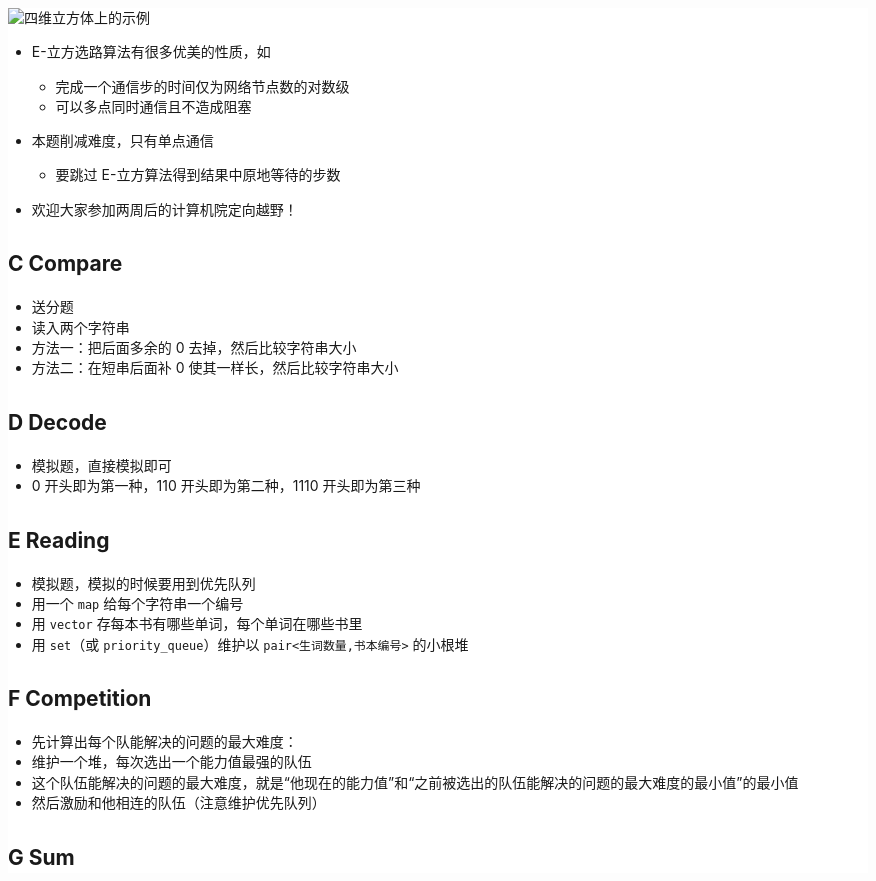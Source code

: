 

![四维立方体上的示例](https://Mizuno-Ai.wu-kan.cn/assets/image/2020/11/21/ZP7YxFrNIndMtgT.png)



- E-立方选路算法有很多优美的性质，如
  - 完成一个通信步的时间仅为网络节点数的对数级
  - 可以多点同时通信且不造成阻塞
- 本题削减难度，只有单点通信
  - 要跳过 E-立方算法得到结果中原地等待的步数



- 欢迎大家参加两周后的计算机院定向越野！



## **C** Compare



- 送分题
- 读入两个字符串
- 方法一：把后面多余的 0 去掉，然后比较字符串大小
- 方法二：在短串后面补 0 使其一样长，然后比较字符串大小



## **D** Decode



- 模拟题，直接模拟即可
- 0 开头即为第一种，110 开头即为第二种，1110 开头即为第三种



## **E** Reading



- 模拟题，模拟的时候要用到优先队列
- 用一个 `map` 给每个字符串一个编号
- 用 `vector` 存每本书有哪些单词，每个单词在哪些书里
- 用 `set`（或 `priority_queue`）维护以 `pair<生词数量,书本编号>` 的小根堆



## **F** Competition



- 先计算出每个队能解决的问题的最大难度：
- 维护一个堆，每次选出一个能力值最强的队伍
- 这个队伍能解决的问题的最大难度，就是“他现在的能力值”和“之前被选出的队伍能解决的问题的最大难度的最小值”的最小值
- 然后激励和他相连的队伍（注意维护优先队列）



## **G** Sum
